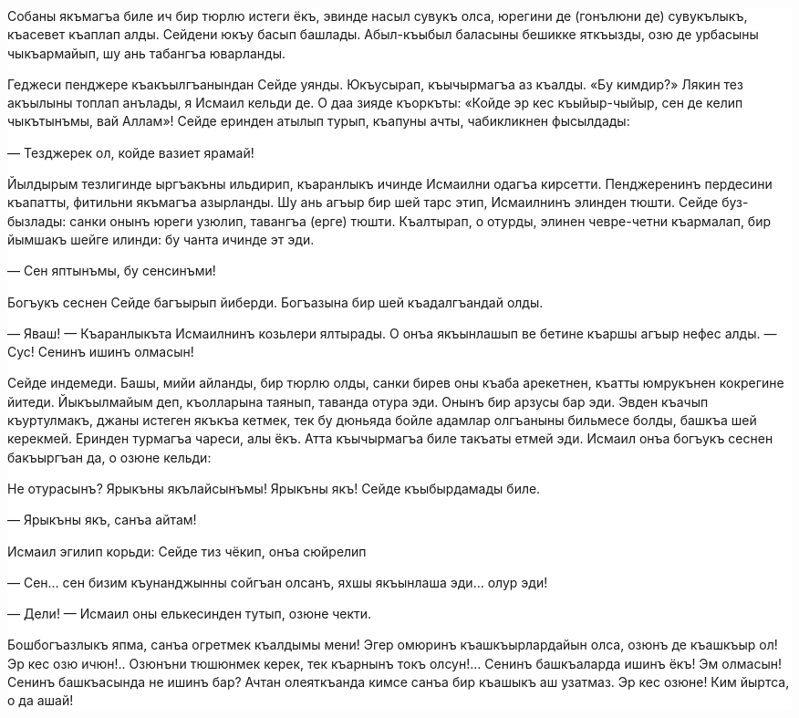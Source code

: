 Собаны якъмагъа биле ич бир тюрлю истеги ёкъ, эвинде насыл сувукъ олса, юрегини де (гонълюни де) сувукълыкъ, къасевет къаплап алды.
Сейдени юкъу басып башлады.
Абыл-къыбыл баласыны бешикке яткъызды, озю де урбасыны чыкъармайып, шу ань табангъа юварланды.

Геджеси пенджере къакъылгъанындан Сейде уянды.
Юкъусырап, къычырмагъа аз къалды.
«Бу кимдир?» Лякин тез акъылыны топлап анълады, я Исмаил кельди де.
О даа зияде къоркъты: «Койде эр кес къыйыр-чыйыр, сен де келип чыкътынъмы, вай Аллам»!
Сейде еринден атылып турып, къапуны ачты, чабикликнен фысылдады:

— Тезджерек ол, койде вазиет ярамай!

Йылдырым тезлигинде ыргъакъны ильдирип, къаранлыкъ ичинде Исмаилни одагъа кирсетти.
Пенджеренинъ пердесини къапатты, фитильни якъмагъа азырланды.
Шу ань агъыр бир шей тарс этип, Исмаилнинъ элинден тюшти.
Сейде буз-бызлады: санки онынъ юреги узюлип, тавангъа (ерге) тюшти.
Къалтырап, о отурды, элинен чевре-четни къармалап, бир йымшакъ шейге илинди: бу чанта ичинде эт эди.

— Сен яптынъмы, бу сенсинъми!

Богъукъ сеснен Сейде багъырып йиберди.
Богъазына бир шей къадалгъандай олды.

— Яваш! — Къаранлыкъта Исмаилнинъ козьлери ялтырады.
О онъа якъынлашып ве бетине къаршы агъыр нефес алды. — Сус!
Сенинъ ишинъ олмасын!

Сейде индемеди.
Башы, мийи айланды, бир тюрлю олды, санки бирев оны къаба арекетнен, къатты юмрукънен кокрегине йитеди.
Йыкъылмайым деп, къолларына таянып, таванда отура эди.
Онынъ бир арзусы бар эди.
Эвден къачып къуртулмакъ, джаны истеген якъкъа кетмек, тек бу дюньяда бойле адамлар олгъаныны бильмесе болды, башкъа шей керекмей.
Еринден турмагъа чареси, алы ёкъ.
Атта къычырмагъа биле такъаты етмей эди.
Исмаил онъа богъукъ сеснен бакъыргъан да, о озюне кельди:

Не отурасынъ?
Ярыкъны якълайсынъмы!
Ярыкъны якъ!
Сейде къыбырдамады биле.

— Ярыкъны якъ, санъа айтам!

Исмаил эгилип корьди: Сейде тиз чёкип, онъа сюйрелип

— Сен… сен бизим къунанджынны сойгъан олсанъ, яхшы якъынлаша эди… олур эди!

— Дели! — Исмаил оны елькесинден тутып, озюне чекти.

Бошбогъазлыкъ япма, санъа огретмек къалдымы мени!
Эгер омюринъ къашкъырлардайын олса, озюнъ де къашкъыр ол!
Эр кес озю ичюн!..
Озюнъни тюшюнмек керек, тек къарнынъ токъ олсун!… Сенинъ башкъаларда ишинъ ёкъ!
Эм олмасын!
Сенинъ башкъасында не ишинъ бар?
Ачтан олеяткъанда кимсе санъа бир къашыкъ аш узатмаз.
Эр кес озюне!
Ким йыртса, о да ашай!

